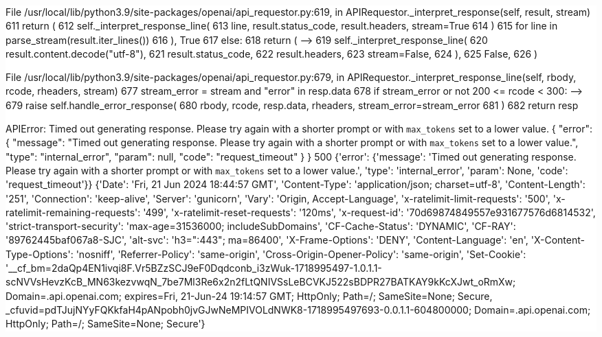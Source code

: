 
  File /usr/local/lib/python3.9/site-packages/openai/api_requestor.py:619, in APIRequestor._interpret_response(self, result, stream)
    611   return (
    612     self._interpret_response_line(
    613       line, result.status_code, result.headers, stream=True
    614     )
    615     for line in parse_stream(result.iter_lines())
    616   ), True
    617 else:
    618   return (
  --> 619     self._interpret_response_line(
    620       result.content.decode("utf-8"),
    621       result.status_code,
    622       result.headers,
    623       stream=False,
    624     ),
    625     False,
    626   )


  File /usr/local/lib/python3.9/site-packages/openai/api_requestor.py:679, in APIRequestor._interpret_response_line(self, rbody, rcode, rheaders, stream)
    677 stream_error = stream and "error" in resp.data
    678 if stream_error or not 200 <= rcode < 300:
  --> 679   raise self.handle_error_response(
    680     rbody, rcode, resp.data, rheaders, stream_error=stream_error
    681   )
    682 return resp


  APIError: Timed out generating response. Please try again with a shorter prompt or with `max_tokens` set to a lower value. {
    "error": {
      "message": "Timed out generating response. Please try again with a shorter prompt or with `max_tokens` set to a lower value.",
      "type": "internal_error",
      "param": null,
      "code": "request_timeout"
    }
  }
   500 {'error': {'message': 'Timed out generating response. Please try again with a shorter prompt or with `max_tokens` set to a lower value.', 'type': 'internal_error', 'param': None, 'code': 'request_timeout'}} {'Date': 'Fri, 21 Jun 2024 18:44:57 GMT', 'Content-Type': 'application/json; charset=utf-8', 'Content-Length': '251', 'Connection': 'keep-alive', 'Server': 'gunicorn', 'Vary': 'Origin, Accept-Language', 'x-ratelimit-limit-requests': '500', 'x-ratelimit-remaining-requests': '499', 'x-ratelimit-reset-requests': '120ms', 'x-request-id': '70d69874849557e931677576d6814532', 'strict-transport-security': 'max-age=31536000; includeSubDomains', 'CF-Cache-Status': 'DYNAMIC', 'CF-RAY': '89762445baf067a8-SJC', 'alt-svc': 'h3=":443"; ma=86400', 'X-Frame-Options': 'DENY', 'Content-Language': 'en', 'X-Content-Type-Options': 'nosniff', 'Referrer-Policy': 'same-origin', 'Cross-Origin-Opener-Policy': 'same-origin', 'Set-Cookie': '__cf_bm=2daQp4EN1ivqi8F.Vr5BZzSCJ9eF0Dqdconb_i3zWuk-1718995497-1.0.1.1-scNVVsHevzKcB_MN63kezvwqN_7be7Ml3Re6x2n2fLtQNIVSsLeBCVKJ522sBDPR27BATKAY9kKcXJwt_oRmXw; Domain=.api.openai.com; expires=Fri, 21-Jun-24 19:14:57 GMT; HttpOnly; Path=/; SameSite=None; Secure, _cfuvid=pdTJujNYyFQKkfaH4pANpobh0jvGJwNeMPIVOLdNWK8-1718995497693-0.0.1.1-604800000; Domain=.api.openai.com; HttpOnly; Path=/; SameSite=None; Secure'}
